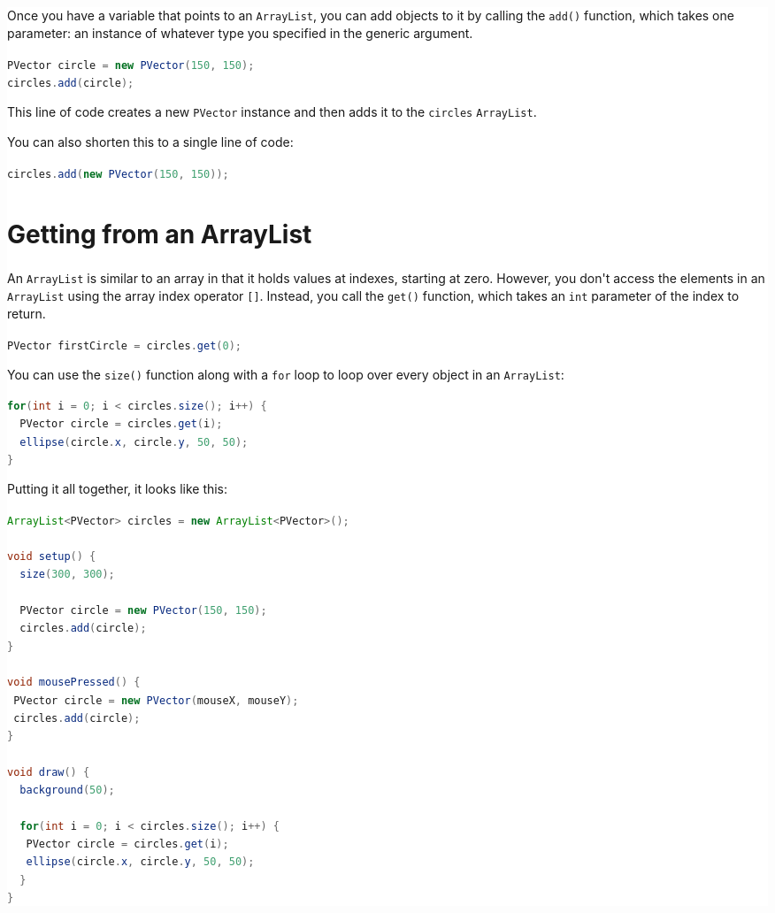 Once you have a variable that points to an `ArrayList`, you can add objects to it by calling the `add()` function, which takes one parameter: an instance of whatever type you specified in the generic argument.

```java
PVector circle = new PVector(150, 150);
circles.add(circle);
```

This line of code creates a new `PVector` instance and then adds it to the `circles` `ArrayList`.

You can also shorten this to a single line of code:

```java
circles.add(new PVector(150, 150));
```

# Getting from an ArrayList

An `ArrayList` is similar to an array in that it holds values at indexes, starting at zero. However, you don't access the elements in an `ArrayList` using the array index operator `[]`. Instead, you call the `get()` function, which takes an `int` parameter of the index to return.

```java
PVector firstCircle = circles.get(0);
```

You can use the `size()` function along with a `for` loop to loop over every object in an `ArrayList`:

```java
for(int i = 0; i < circles.size(); i++) {
  PVector circle = circles.get(i);
  ellipse(circle.x, circle.y, 50, 50);
}
```

Putting it all together, it looks like this:

```java
ArrayList<PVector> circles = new ArrayList<PVector>();

void setup() {
  size(300, 300);

  PVector circle = new PVector(150, 150);
  circles.add(circle);
}

void mousePressed() {
 PVector circle = new PVector(mouseX, mouseY);
 circles.add(circle);
}

void draw() {
  background(50);

  for(int i = 0; i < circles.size(); i++) {
   PVector circle = circles.get(i);
   ellipse(circle.x, circle.y, 50, 50);
  }
}
```
